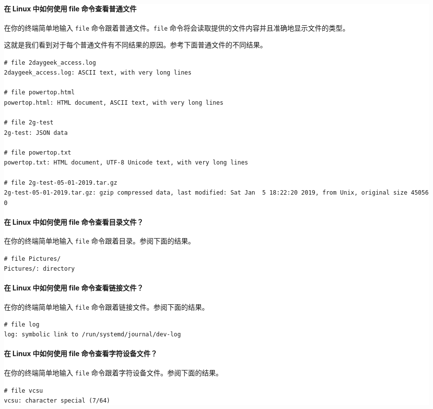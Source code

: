 
#### 在 Linux 中如何使用 file 命令查看普通文件


在你的终端简单地输入 `file` 命令跟着普通文件。`file` 命令将会读取提供的文件内容并且准确地显示文件的类型。


这就是我们看到对于每个普通文件有不同结果的原因。参考下面普通文件的不同结果。



```
# file 2daygeek_access.log 
2daygeek_access.log: ASCII text, with very long lines

# file powertop.html 
powertop.html: HTML document, ASCII text, with very long lines

# file 2g-test
2g-test: JSON data

# file powertop.txt
powertop.txt: HTML document, UTF-8 Unicode text, with very long lines

# file 2g-test-05-01-2019.tar.gz
2g-test-05-01-2019.tar.gz: gzip compressed data, last modified: Sat Jan  5 18:22:20 2019, from Unix, original size 450560
```

#### 在 Linux 中如何使用 file 命令查看目录文件？


在你的终端简单地输入 `file` 命令跟着目录。参阅下面的结果。



```
# file Pictures/
Pictures/: directory
```

#### 在 Linux 中如何使用 file 命令查看链接文件？


在你的终端简单地输入 `file` 命令跟着链接文件。参阅下面的结果。



```
# file log
log: symbolic link to /run/systemd/journal/dev-log
```

#### 在 Linux 中如何使用 file 命令查看字符设备文件？


在你的终端简单地输入 `file` 命令跟着字符设备文件。参阅下面的结果。



```
# file vcsu
vcsu: character special (7/64)
```
